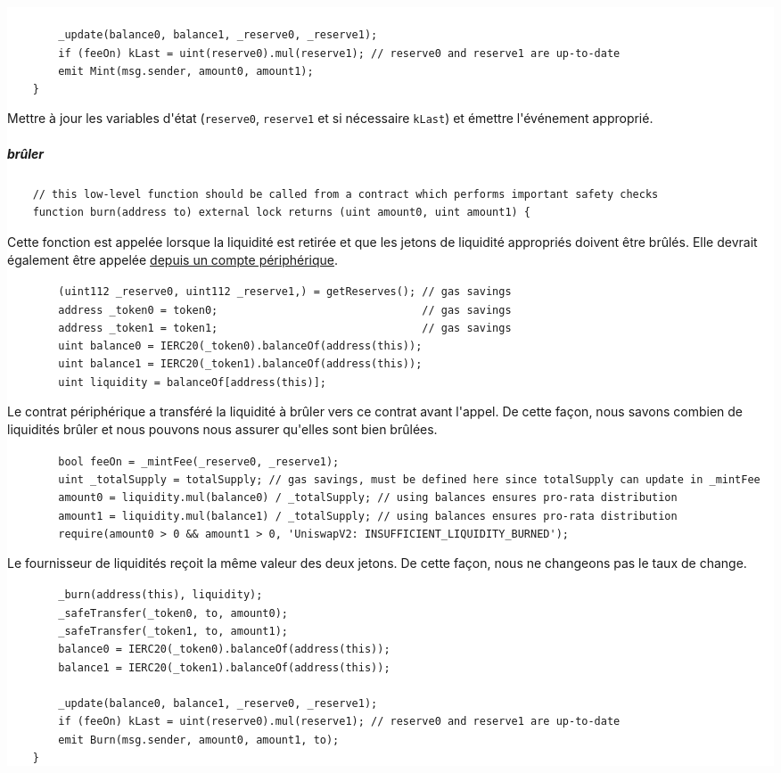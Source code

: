 ```solidity

        _update(balance0, balance1, _reserve0, _reserve1);
        if (feeOn) kLast = uint(reserve0).mul(reserve1); // reserve0 and reserve1 are up-to-date
        emit Mint(msg.sender, amount0, amount1);
    }
```

Mettre à jour les variables d'état (`reserve0`, `reserve1` et si nécessaire `kLast`) et émettre l'événement approprié.

##### brûler

```solidity
    // this low-level function should be called from a contract which performs important safety checks
    function burn(address to) external lock returns (uint amount0, uint amount1) {
```

Cette fonction est appelée lorsque la liquidité est retirée et que les jetons de liquidité appropriés doivent être brûlés. Elle devrait également être appelée [depuis un compte périphérique](#UniswapV2Router02).

```solidity
        (uint112 _reserve0, uint112 _reserve1,) = getReserves(); // gas savings
        address _token0 = token0;                                // gas savings
        address _token1 = token1;                                // gas savings
        uint balance0 = IERC20(_token0).balanceOf(address(this));
        uint balance1 = IERC20(_token1).balanceOf(address(this));
        uint liquidity = balanceOf[address(this)];
```

Le contrat périphérique a transféré la liquidité à brûler vers ce contrat avant l'appel. De cette façon, nous savons combien de liquidités brûler et nous pouvons nous assurer qu'elles sont bien brûlées.

```solidity
        bool feeOn = _mintFee(_reserve0, _reserve1);
        uint _totalSupply = totalSupply; // gas savings, must be defined here since totalSupply can update in _mintFee
        amount0 = liquidity.mul(balance0) / _totalSupply; // using balances ensures pro-rata distribution
        amount1 = liquidity.mul(balance1) / _totalSupply; // using balances ensures pro-rata distribution
        require(amount0 > 0 && amount1 > 0, 'UniswapV2: INSUFFICIENT_LIQUIDITY_BURNED');
```

Le fournisseur de liquidités reçoit la même valeur des deux jetons. De cette façon, nous ne changeons pas le taux de change.

```solidity
        _burn(address(this), liquidity);
        _safeTransfer(_token0, to, amount0);
        _safeTransfer(_token1, to, amount1);
        balance0 = IERC20(_token0).balanceOf(address(this));
        balance1 = IERC20(_token1).balanceOf(address(this));

        _update(balance0, balance1, _reserve0, _reserve1);
        if (feeOn) kLast = uint(reserve0).mul(reserve1); // reserve0 and reserve1 are up-to-date
        emit Burn(msg.sender, amount0, amount1, to);
    }

```
